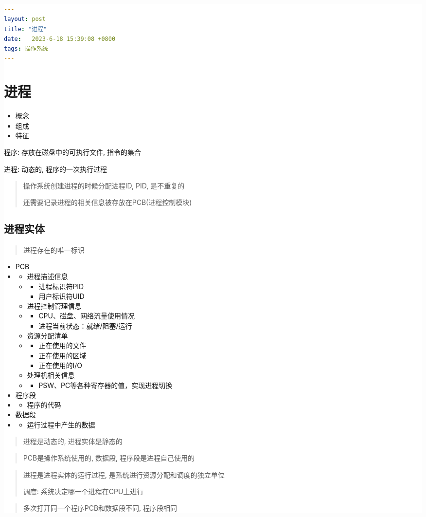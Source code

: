 ```yaml
---
layout: post
title: "进程" 
date:   2023-6-18 15:39:08 +0800
tags: 操作系统
---
```


# 进程

+   概念
+   组成
+   特征

程序: 存放在磁盘中的可执行文件, 指令的集合

进程: 动态的, 程序的一次执行过程

>   操作系统创建进程的时候分配进程ID, PID, 是不重复的
>
>   还需要记录进程的相关信息被存放在PCB(进程控制模块)

## 进程实体

>   进程存在的唯一标识

+   PCB
+   +   进程描述信息
    +   +   进程标识符PID
        +   用户标识符UID
    +   进程控制管理信息
    +   +   CPU、磁盘、网络流量使用情况
        +   进程当前状态：就绪/阻塞/运行
    +   资源分配清单
    +   +   正在使用的文件
        +   正在使用的区域
        +   正在使用的I/O
    +   处理机相关信息
    +   +   PSW、PC等各种寄存器的值，实现进程切换
+   程序段
+   +   程序的代码
+   数据段
+   +   运行过程中产生的数据

>   进程是动态的, 进程实体是静态的

>   PCB是操作系统使用的, 数据段, 程序段是进程自己使用的

>   进程是进程实体的运行过程, 是系统进行资源分配和调度的独立单位
>
>   调度: 系统决定哪一个进程在CPU上进行

>   多次打开同一个程序PCB和数据段不同, 程序段相同
